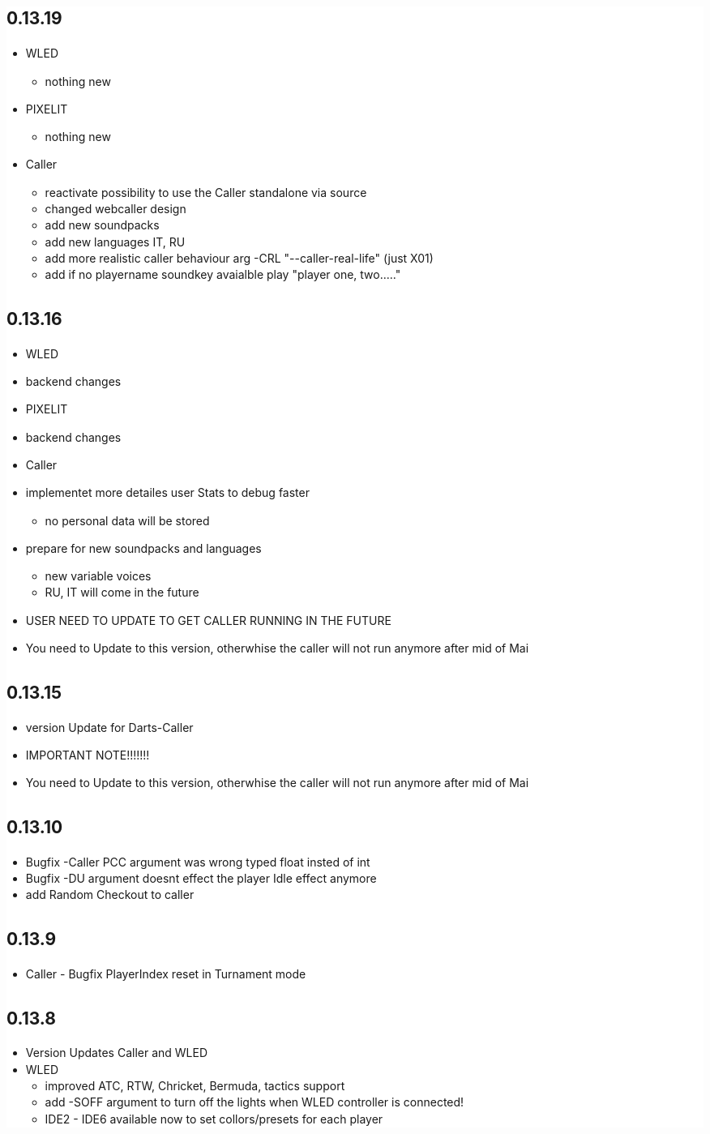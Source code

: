 ## 0.13.19
- WLED
  - nothing new

- PIXELIT
  - nothing new

- Caller
  - reactivate possibility to use the Caller standalone via source
  - changed webcaller design
  - add new soundpacks
  - add new languages IT, RU
  - add more realistic caller behaviour arg -CRL "--caller-real-life" (just X01)
  - add if no playername soundkey avaialble play "player one, two....."

## 0.13.16
- WLED
- backend changes

- PIXELIT
- backend changes

- Caller
- implementet more detailes user Stats to debug faster
  - no personal data will be stored
- prepare for new soundpacks and languages
  - new variable voices
  - RU, IT will come in the future

- USER NEED TO UPDATE TO GET CALLER RUNNING IN THE FUTURE
- You need to Update to this version, otherwhise the caller will not run anymore after mid of Mai

## 0.13.15
- version Update for Darts-Caller

- IMPORTANT NOTE!!!!!!!
- You need to Update to this version, otherwhise the caller will not run anymore after mid of Mai

## 0.13.10
- Bugfix -Caller PCC argument was wrong typed float insted of int
- Bugfix -DU argument doesnt effect the player Idle effect anymore
- add Random Checkout to caller

## 0.13.9
- Caller - Bugfix PlayerIndex reset in Turnament mode

## 0.13.8
- Version Updates Caller and WLED
- WLED
  - improved ATC, RTW, Chricket, Bermuda, tactics support
  - add -SOFF argument to turn off the lights when WLED controller is connected!
  - IDE2 - IDE6 available now to set collors/presets for each player
